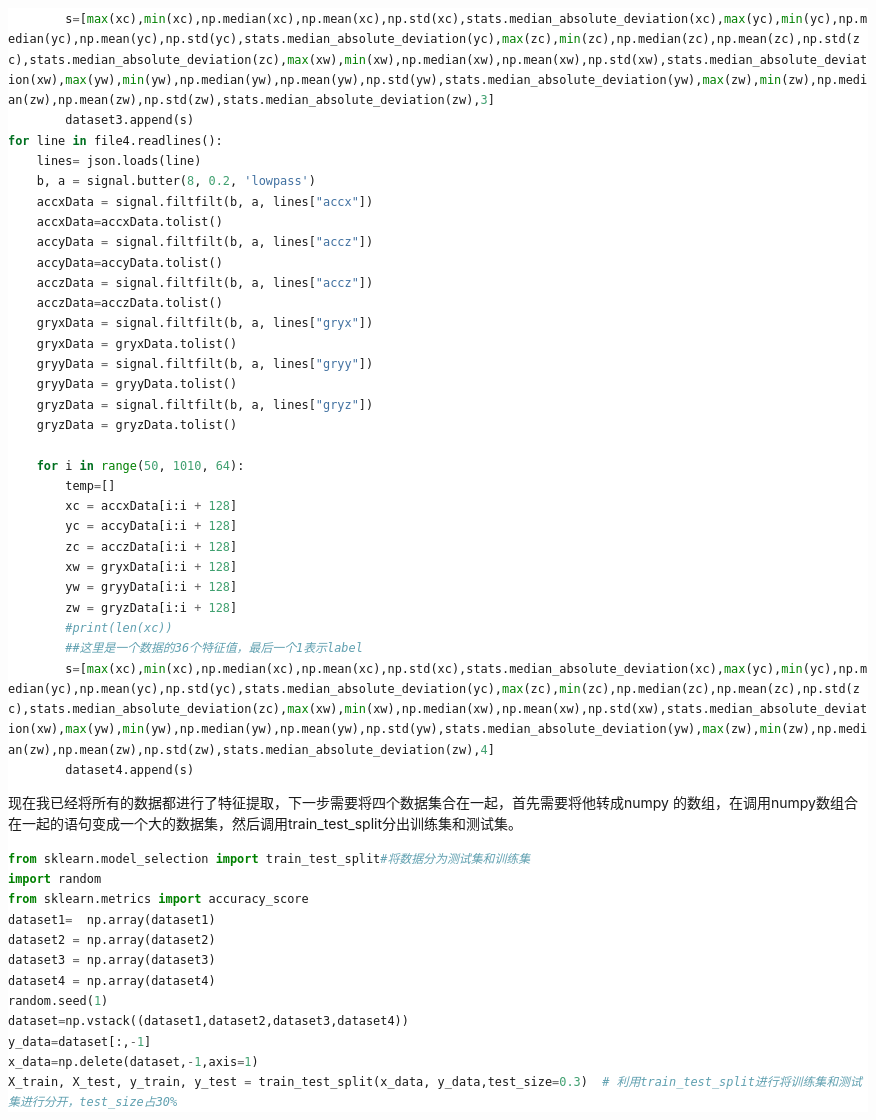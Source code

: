 ```python
        s=[max(xc),min(xc),np.median(xc),np.mean(xc),np.std(xc),stats.median_absolute_deviation(xc),max(yc),min(yc),np.median(yc),np.mean(yc),np.std(yc),stats.median_absolute_deviation(yc),max(zc),min(zc),np.median(zc),np.mean(zc),np.std(zc),stats.median_absolute_deviation(zc),max(xw),min(xw),np.median(xw),np.mean(xw),np.std(xw),stats.median_absolute_deviation(xw),max(yw),min(yw),np.median(yw),np.mean(yw),np.std(yw),stats.median_absolute_deviation(yw),max(zw),min(zw),np.median(zw),np.mean(zw),np.std(zw),stats.median_absolute_deviation(zw),3]
        dataset3.append(s)
for line in file4.readlines():
    lines= json.loads(line)
    b, a = signal.butter(8, 0.2, 'lowpass') 
    accxData = signal.filtfilt(b, a, lines["accx"])  
    accxData=accxData.tolist()
    accyData = signal.filtfilt(b, a, lines["accz"]) 
    accyData=accyData.tolist()
    acczData = signal.filtfilt(b, a, lines["accz"])  
    acczData=acczData.tolist()
    gryxData = signal.filtfilt(b, a, lines["gryx"])  
    gryxData = gryxData.tolist()
    gryyData = signal.filtfilt(b, a, lines["gryy"]) 
    gryyData = gryyData.tolist()
    gryzData = signal.filtfilt(b, a, lines["gryz"])  
    gryzData = gryzData.tolist()

    for i in range(50, 1010, 64):
        temp=[]
        xc = accxData[i:i + 128]
        yc = accyData[i:i + 128]
        zc = acczData[i:i + 128]
        xw = gryxData[i:i + 128]
        yw = gryyData[i:i + 128]
        zw = gryzData[i:i + 128]
        #print(len(xc))
        ##这里是一个数据的36个特征值，最后一个1表示label
        s=[max(xc),min(xc),np.median(xc),np.mean(xc),np.std(xc),stats.median_absolute_deviation(xc),max(yc),min(yc),np.median(yc),np.mean(yc),np.std(yc),stats.median_absolute_deviation(yc),max(zc),min(zc),np.median(zc),np.mean(zc),np.std(zc),stats.median_absolute_deviation(zc),max(xw),min(xw),np.median(xw),np.mean(xw),np.std(xw),stats.median_absolute_deviation(xw),max(yw),min(yw),np.median(yw),np.mean(yw),np.std(yw),stats.median_absolute_deviation(yw),max(zw),min(zw),np.median(zw),np.mean(zw),np.std(zw),stats.median_absolute_deviation(zw),4]
        dataset4.append(s)
```

现在我已经将所有的数据都进行了特征提取，下一步需要将四个数据集合在一起，首先需要将他转成numpy 的数组，在调用numpy数组合在一起的语句变成一个大的数据集，然后调用train_test_split分出训练集和测试集。


```python
from sklearn.model_selection import train_test_split#将数据分为测试集和训练集
import random
from sklearn.metrics import accuracy_score
dataset1=  np.array(dataset1)
dataset2 = np.array(dataset2)
dataset3 = np.array(dataset3)
dataset4 = np.array(dataset4)
random.seed(1)
dataset=np.vstack((dataset1,dataset2,dataset3,dataset4))
y_data=dataset[:,-1]
x_data=np.delete(dataset,-1,axis=1)
X_train, X_test, y_train, y_test = train_test_split(x_data, y_data,test_size=0.3)  # 利用train_test_split进行将训练集和测试集进行分开，test_size占30%
```
